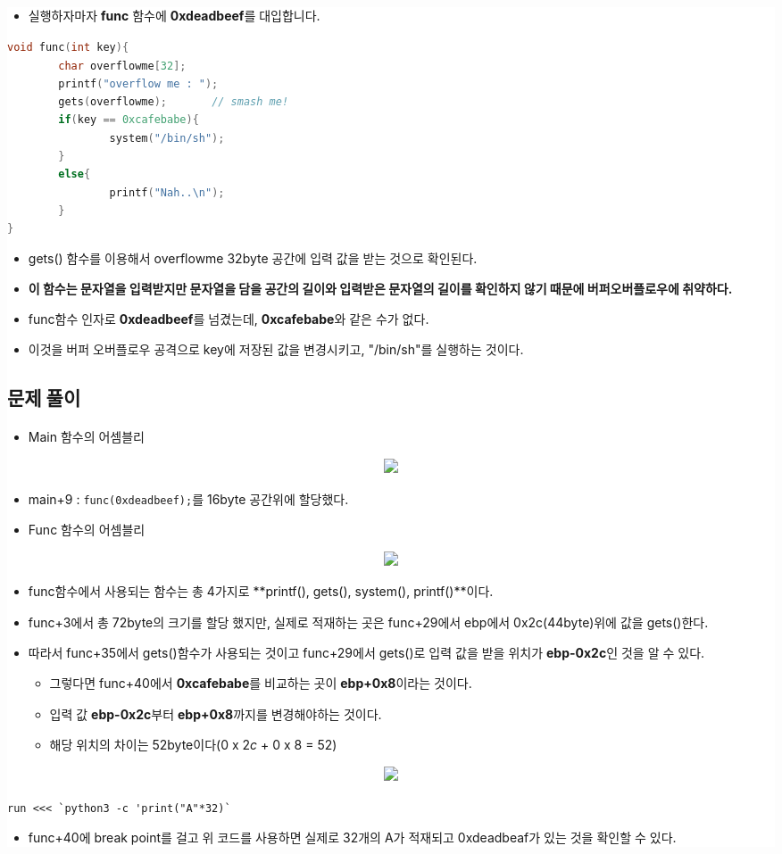 * 실행하자마자 **func** 함수에 **0xdeadbeef**를 대입합니다.

```C
void func(int key){
        char overflowme[32];
        printf("overflow me : ");
        gets(overflowme);       // smash me!
        if(key == 0xcafebabe){
                system("/bin/sh");
        }
        else{
                printf("Nah..\n");
        }
}
```

* gets() 함수를 이용해서 overflowme 32byte 공간에 입력 값을 받는 것으로 확인된다.

* **이 함수는 문자열을 입력받지만 문자열을 담을 공간의 길이와 입력받은 문자열의 길이를 확인하지 않기 때문에 버퍼오버플로우에 취약하다.** 

* func함수 인자로 **0xdeadbeef**를 넘겼는데, **0xcafebabe**와 같은 수가 없다. 

* 이것을 버퍼 오버플로우 공격으로 key에 저장된 값을 변경시키고, "/bin/sh"를 실행하는 것이다.


## 문제 풀이

* Main 함수의 어셈블리

<p align="center">
<img src ="https://user-images.githubusercontent.com/78135526/179679668-4ae11936-0c19-496f-91a5-2f7df88f0d9b.png" width = 400>
</p>

* main+9 : `func(0xdeadbeef);`를 16byte 공간위에 할당했다.

* Func 함수의 어셈블리

<p align="center">
<img src ="https://user-images.githubusercontent.com/78135526/179679874-4db178d4-9b01-4f77-9b87-08143d265fa2.png" width = 450>
</p>

* func함수에서 사용되는 함수는 총 4가지로 **printf(), gets(), system(), printf()**이다.

* func+3에서 총 72byte의 크기를 할당 했지만, 실제로 적재하는 곳은 func+29에서 ebp에서 0x2c(44byte)위에 값을 gets()한다.

* 따라서 func+35에서 gets()함수가 사용되는 것이고 func+29에서 gets()로 입력 값을 받을 위치가 **ebp-0x2c**인 것을 알 수 있다.

  * 그렇다면 func+40에서 **0xcafebabe**를 비교하는 곳이 **ebp+0x8**이라는 것이다.

  * 입력 값 **ebp-0x2c**부터 **ebp+0x8**까지를 변경해야하는 것이다.

  * 해당 위치의 차이는 52byte이다($0$ x $2c$ + $0$ x $8$ = $52$)

<p align="center">
<img src ="https://user-images.githubusercontent.com/78135526/179690970-7df1f2ae-db0d-4a92-97bf-34b2ac8e498b.png">
</p>
 
```
run <<< `python3 -c 'print("A"*32)`
```
* func+40에 break point를 걸고 위 코드를 사용하면 실제로 32개의 A가 적재되고 0xdeadbeaf가 있는 것을 확인할 수 있다.
